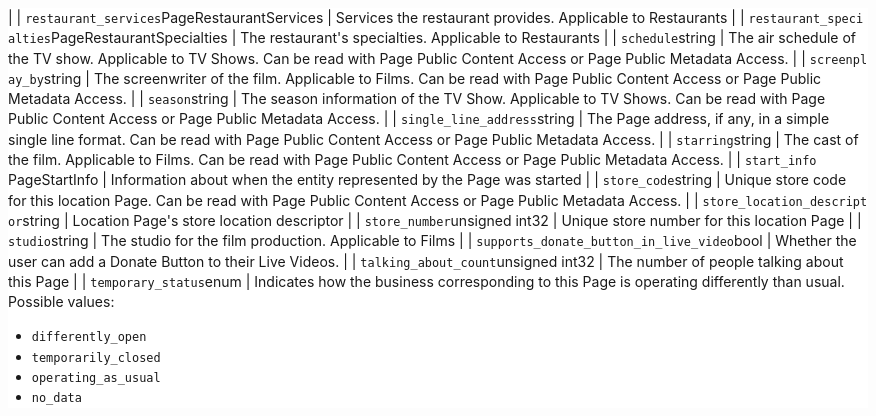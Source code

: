  |
| `restaurant_services`PageRestaurantServices | Services the restaurant provides. Applicable to Restaurants
 |
| `restaurant_specialties`PageRestaurantSpecialties | The restaurant's specialties. Applicable to Restaurants
 |
| `schedule`string | The air schedule of the TV show. Applicable to TV Shows. Can be read with Page Public Content Access or Page Public Metadata Access.
 |
| `screenplay_by`string | The screenwriter of the film. Applicable to Films. Can be read with Page Public Content Access or Page Public Metadata Access.
 |
| `season`string | The season information of the TV Show. Applicable to TV Shows. Can be read with Page Public Content Access or Page Public Metadata Access.
 |
| `single_line_address`string | The Page address, if any, in a simple single line format. Can be read with Page Public Content Access or Page Public Metadata Access.
 |
| `starring`string | The cast of the film. Applicable to Films. Can be read with Page Public Content Access or Page Public Metadata Access.
 |
| `start_info`PageStartInfo | Information about when the entity represented by the Page was started
 |
| `store_code`string | Unique store code for this location Page. Can be read with Page Public Content Access or Page Public Metadata Access.
 |
| `store_location_descriptor`string | Location Page's store location descriptor
 |
| `store_number`unsigned int32 | Unique store number for this location Page
 |
| `studio`string | The studio for the film production. Applicable to Films
 |
| `supports_donate_button_in_live_video`bool | Whether the user can add a Donate Button to their Live Videos.
 |
| `talking_about_count`unsigned int32 | The number of people talking about this Page
 |
| `temporary_status`enum | Indicates how the business corresponding to this Page is operating differently than usual. Possible values:
* `differently_open`
* `temporarily_closed`
* `operating_as_usual`
* `no_data`
